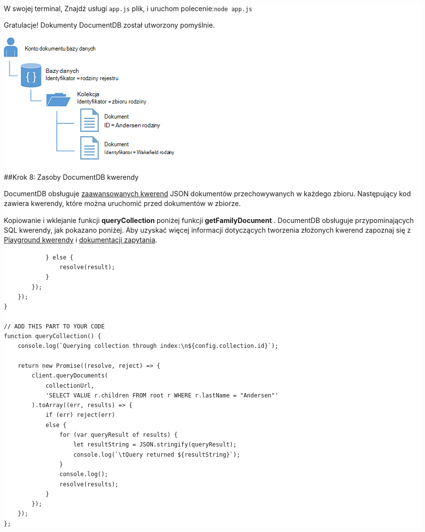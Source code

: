 W swojej terminal, Znajdź usługi ```app.js``` plik, i uruchom polecenie:```node app.js```

Gratulacje! Dokumenty DocumentDB został utworzony pomyślnie.

![Node.js samouczka węzeł — Diagram pokazujący hierarchicznych relacji między konta, bazy danych, kolekcji i dokumentów — w bazie danych](./media/documentdb-nodejs-get-started/node-js-tutorial-account-database.png)

##<a id="Query"></a>Krok 8: Zasoby DocumentDB kwerendy

DocumentDB obsługuje [zaawansowanych kwerend](documentdb-sql-query.md) JSON dokumentów przechowywanych w każdego zbioru. Następujący kod zawiera kwerendy, które można uruchomić przed dokumentów w zbiorze.

Kopiowanie i wklejanie funkcji **queryCollection** poniżej funkcji **getFamilyDocument** . DocumentDB obsługuje przypominających SQL kwerendy, jak pokazano poniżej. Aby uzyskać więcej informacji dotyczących tworzenia złożonych kwerend zapoznaj się z [Playground kwerendy](https://www.documentdb.com/sql/demo) i [dokumentacji zapytania](documentdb-sql-query.md).

                } else {
                    resolve(result);
                }
            });
        });
    }

    // ADD THIS PART TO YOUR CODE
    function queryCollection() {
        console.log(`Querying collection through index:\n${config.collection.id}`);

        return new Promise((resolve, reject) => {
            client.queryDocuments(
                collectionUrl,
                'SELECT VALUE r.children FROM root r WHERE r.lastName = "Andersen"'
            ).toArray((err, results) => {
                if (err) reject(err)
                else {
                    for (var queryResult of results) {
                        let resultString = JSON.stringify(queryResult);
                        console.log(`\tQuery returned ${resultString}`);
                    }
                    console.log();
                    resolve(results);
                }
            });
        });
    };
